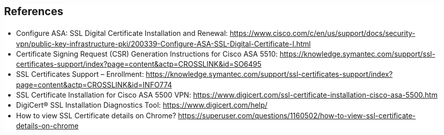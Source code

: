 ## References
- Configure ASA: SSL Digital Certificate Installation and Renewal: https://www.cisco.com/c/en/us/support/docs/security-vpn/public-key-infrastructure-pki/200339-Configure-ASA-SSL-Digital-Certificate-I.html
- Certificate Signing Request (CSR) Generation Instructions for Cisco ASA 5510: https://knowledge.symantec.com/support/ssl-certificates-support/index?page=content&actp=CROSSLINK&id=SO6495
- SSL Certificates Support – Enrollment: https://knowledge.symantec.com/support/ssl-certificates-support/index?page=content&actp=CROSSLINK&id=INFO774
- SSL Certificate Installation for Cisco ASA 5500 VPN: https://www.digicert.com/ssl-certificate-installation-cisco-asa-5500.htm
- DigiCert® SSL Installation Diagnostics Tool: https://www.digicert.com/help/
- How to view SSL Certificate details on Chrome? https://superuser.com/questions/1160502/how-to-view-ssl-certificate-details-on-chrome
